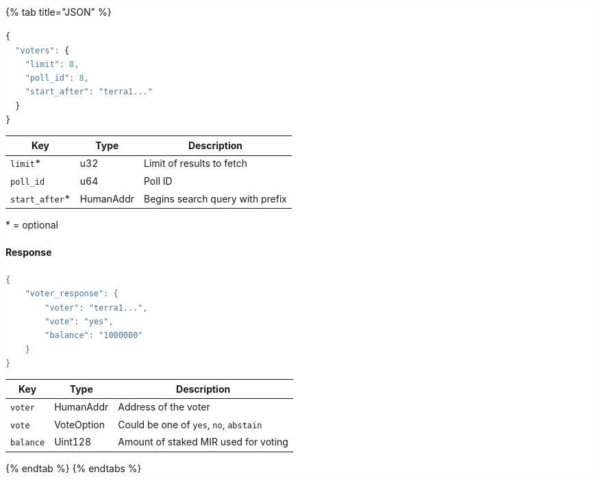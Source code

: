 {% tab title="JSON" %}
```javascript
{
  "voters": {
    "limit": 8,
    "poll_id": 8,
    "start_after": "terra1..."
  }
}
```

| Key             | Type      | Description                     |
| --------------- | --------- | ------------------------------- |
| `limit`\*       | u32       | Limit of results to fetch       |
| `poll_id`       | u64       | Poll ID                         |
| `start_after`\* | HumanAddr | Begins search query with prefix |

\* = optional

#### Response

```rust
{
    "voter_response": {
        "voter": "terra1...",
        "vote": "yes",
        "balance": "1000000"
    }
}
```

| Key       | Type       | Description                            |
| --------- | ---------- | -------------------------------------- |
| `voter`   | HumanAddr  | Address of the voter                   |
| `vote`    | VoteOption | Could be one of `yes`, `no`, `abstain` |
| `balance` | Uint128    | Amount of staked MIR used for voting   |
{% endtab %}
{% endtabs %}
